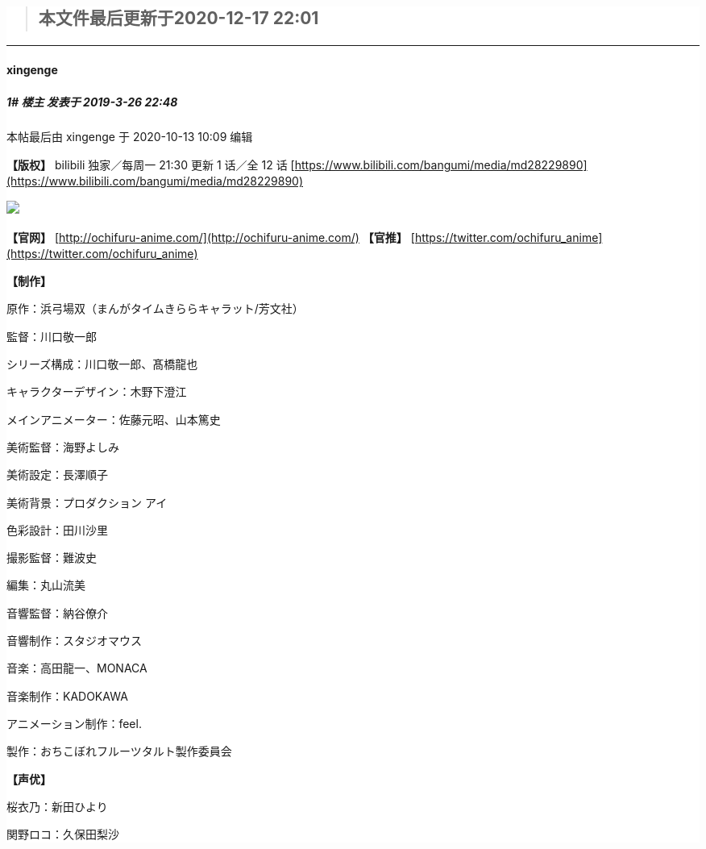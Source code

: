 > ## **本文件最后更新于2020-12-17 22:01** 



*****

####  xingenge  
##### 1#       楼主       发表于 2019-3-26 22:48



 本帖最后由 xingenge 于 2020-10-13 10:09 编辑 

<strong>【版权】</strong> bilibili 独家／每周一 21:30 更新 1 话／全 12 话
[https://www.bilibili.com/bangumi/media/md28229890](https://www.bilibili.com/bangumi/media/md28229890)

<img src="https://p.sda1.dev/0/430a6cfb9a4e0bdd2b66230c09310b09/v_002.png" referrerpolicy="no-referrer">

<strong>【官网】</strong> [http://ochifuru-anime.com/](http://ochifuru-anime.com/)
<strong>【官推】</strong> [https://twitter.com/ochifuru_anime](https://twitter.com/ochifuru_anime)

<strong>【制作】</strong>

原作：浜弓場双（まんがタイムきららキャラット/芳文社）

監督：川口敬一郎

シリーズ構成：川口敬一郎、髙橋龍也

キャラクターデザイン：木野下澄江

メインアニメーター：佐藤元昭、山本篤史

美術監督：海野よしみ

美術設定：長澤順子

美術背景：プロダクション アイ

色彩設計：田川沙里

撮影監督：難波史

編集：丸山流美

音響監督：納谷僚介

音響制作：スタジオマウス

音楽：高田龍一、MONACA

音楽制作：KADOKAWA

アニメーション制作：feel.

製作：おちこぼれフルーツタルト製作委員会

<strong>【声优】</strong>

桜衣乃：新田ひより

関野ロコ：久保田梨沙

